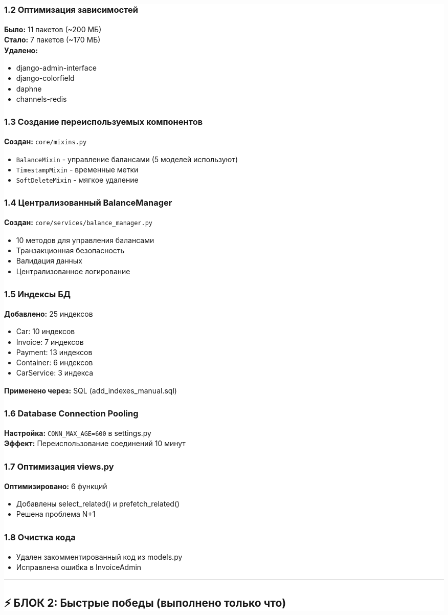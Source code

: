 ### 1.2 Оптимизация зависимостей
**Было:** 11 пакетов (~200 МБ)  
**Стало:** 7 пакетов (~170 МБ)  
**Удалено:**
- django-admin-interface
- django-colorfield
- daphne
- channels-redis

### 1.3 Создание переиспользуемых компонентов
**Создан:** `core/mixins.py`
- `BalanceMixin` - управление балансами (5 моделей используют)
- `TimestampMixin` - временные метки
- `SoftDeleteMixin` - мягкое удаление

### 1.4 Централизованный BalanceManager
**Создан:** `core/services/balance_manager.py`
- 10 методов для управления балансами
- Транзакционная безопасность
- Валидация данных
- Централизованное логирование

### 1.5 Индексы БД
**Добавлено:** 25 индексов
- Car: 10 индексов
- Invoice: 7 индексов
- Payment: 13 индексов
- Container: 6 индексов
- CarService: 3 индекса

**Применено через:** SQL (add_indexes_manual.sql)

### 1.6 Database Connection Pooling
**Настройка:** `CONN_MAX_AGE=600` в settings.py  
**Эффект:** Переиспользование соединений 10 минут

### 1.7 Оптимизация views.py
**Оптимизировано:** 6 функций
- Добавлены select_related() и prefetch_related()
- Решена проблема N+1

### 1.8 Очистка кода
- Удален закомментированный код из models.py
- Исправлена ошибка в InvoiceAdmin

---

## ⚡ БЛОК 2: Быстрые победы (выполнено только что)
